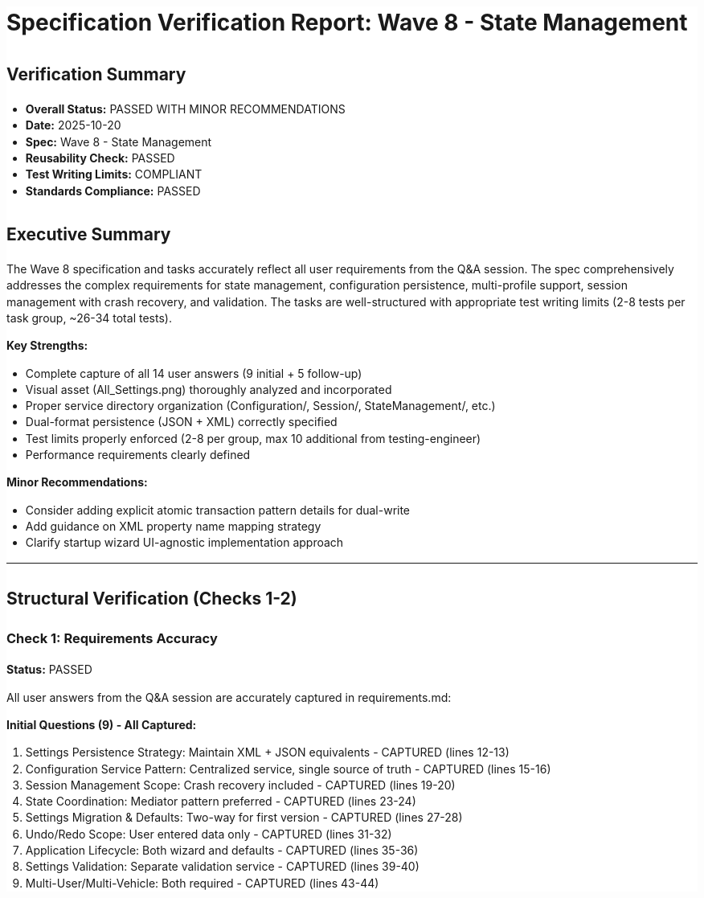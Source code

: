 # Specification Verification Report: Wave 8 - State Management

## Verification Summary
- **Overall Status:** PASSED WITH MINOR RECOMMENDATIONS
- **Date:** 2025-10-20
- **Spec:** Wave 8 - State Management
- **Reusability Check:** PASSED
- **Test Writing Limits:** COMPLIANT
- **Standards Compliance:** PASSED

## Executive Summary

The Wave 8 specification and tasks accurately reflect all user requirements from the Q&A session. The spec comprehensively addresses the complex requirements for state management, configuration persistence, multi-profile support, session management with crash recovery, and validation. The tasks are well-structured with appropriate test writing limits (2-8 tests per task group, ~26-34 total tests).

**Key Strengths:**
- Complete capture of all 14 user answers (9 initial + 5 follow-up)
- Visual asset (All_Settings.png) thoroughly analyzed and incorporated
- Proper service directory organization (Configuration/, Session/, StateManagement/, etc.)
- Dual-format persistence (JSON + XML) correctly specified
- Test limits properly enforced (2-8 per group, max 10 additional from testing-engineer)
- Performance requirements clearly defined

**Minor Recommendations:**
- Consider adding explicit atomic transaction pattern details for dual-write
- Add guidance on XML property name mapping strategy
- Clarify startup wizard UI-agnostic implementation approach

---

## Structural Verification (Checks 1-2)

### Check 1: Requirements Accuracy
**Status:** PASSED

All user answers from the Q&A session are accurately captured in requirements.md:

**Initial Questions (9) - All Captured:**
1. Settings Persistence Strategy: Maintain XML + JSON equivalents - CAPTURED (lines 12-13)
2. Configuration Service Pattern: Centralized service, single source of truth - CAPTURED (lines 15-16)
3. Session Management Scope: Crash recovery included - CAPTURED (lines 19-20)
4. State Coordination: Mediator pattern preferred - CAPTURED (lines 23-24)
5. Settings Migration & Defaults: Two-way for first version - CAPTURED (lines 27-28)
6. Undo/Redo Scope: User entered data only - CAPTURED (lines 31-32)
7. Application Lifecycle: Both wizard and defaults - CAPTURED (lines 35-36)
8. Settings Validation: Separate validation service - CAPTURED (lines 39-40)
9. Multi-User/Multi-Vehicle: Both required - CAPTURED (lines 43-44)
